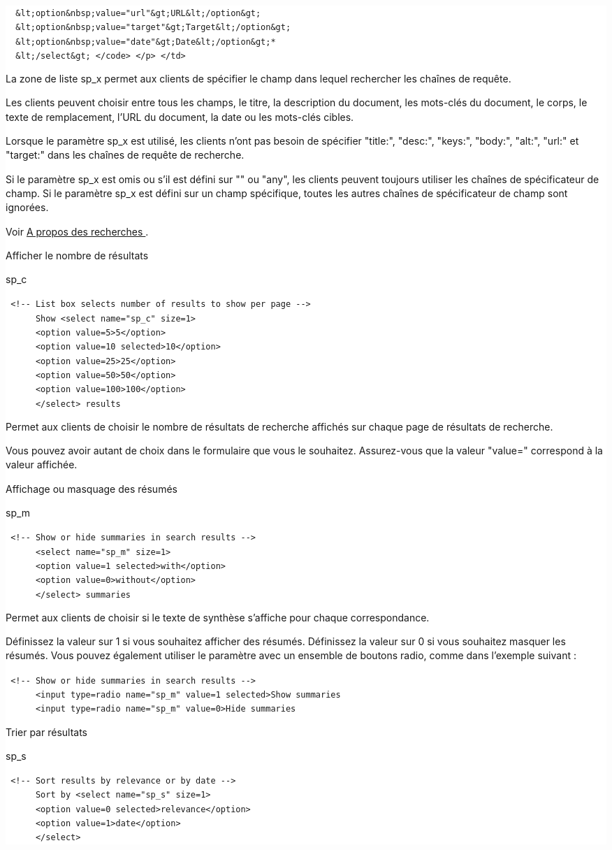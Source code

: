       &lt;option&nbsp;value="url"&gt;URL&lt;/option&gt; 
      &lt;option&nbsp;value="target"&gt;Target&lt;/option&gt; 
      &lt;option&nbsp;value="date"&gt;Date&lt;/option&gt;* 
      &lt;/select&gt; </code> </p> </td> 
   <td colname="col4"> <p>La zone de <span class="codeph"> liste </span> sp_x permet aux clients de spécifier le champ dans lequel rechercher les chaînes de requête. </p> <p>Les clients peuvent choisir entre tous les champs, le titre, la description du document, les mots-clés du document, le corps, le texte de remplacement, l’URL du document, la date ou les mots-clés cibles. </p> <p>Lorsque le paramètre <span class="codeph"> sp_x </span> est utilisé, les clients n’ont pas besoin de spécifier "title:", "desc:", "keys:", "body:", "alt:", "url:" et "target:" dans les chaînes de requête de recherche. </p> <p>Si le paramètre <span class="codeph"> sp_x </span> est omis ou s’il est défini sur "" ou "any", les clients peuvent toujours utiliser les chaînes de spécificateur de champ. Si le paramètre <span class="codeph"> sp_x </span> est défini sur un champ spécifique, toutes les autres chaînes de spécificateur de champ sont ignorées. </p> <p>Voir <a href="../c-about-settings-menu/c-about-searching-menu.md#concept_207105CF26B1448F8A3D223787C56AB8" type="concept" format="dita" scope="local">A propos des recherches </a>. </p> </td> 
  </tr> 
  <tr> 
   <td colname="col2"> <p>Afficher le nombre de résultats </p> </td> 
   <td colname="col1"> <p> <span class="codeph"> sp_c </span> </p> </td> 
   <td colname="col3"> <p> <code class="syntax html"> &lt;!--&nbsp;List&nbsp;box&nbsp;selects&nbsp;number&nbsp;of&nbsp;results&nbsp;to&nbsp;show&nbsp;per&nbsp;page&nbsp;--&gt; 
      Show&nbsp;&lt;select&nbsp;name="sp_c"&nbsp;size=1&gt; 
      &lt;option&nbsp;value=5&gt;5&lt;/option&gt; 
      &lt;option&nbsp;value=10&nbsp;selected&gt;10&lt;/option&gt; 
      &lt;option&nbsp;value=25&gt;25&lt;/option&gt; 
      &lt;option&nbsp;value=50&gt;50&lt;/option&gt; 
      &lt;option&nbsp;value=100&gt;100&lt;/option&gt; 
      &lt;/select&gt;&nbsp;results </code> </p> </td> 
   <td colname="col4"> <p>Permet aux clients de choisir le nombre de résultats de recherche affichés sur chaque page de résultats de recherche. </p> <p>Vous pouvez avoir autant de choix dans le formulaire que vous le souhaitez. Assurez-vous que la valeur "value=" correspond à la valeur affichée. </p> </td> 
  </tr> 
  <tr> 
   <td colname="col2"> <p>Affichage ou masquage des résumés </p> </td> 
   <td colname="col1"> <p> <span class="codeph"> sp_m </span> </p> </td> 
   <td colname="col3"> <p> <code class="syntax html"> &lt;!--&nbsp;Show&nbsp;or&nbsp;hide&nbsp;summaries&nbsp;in&nbsp;search&nbsp;results&nbsp;--&gt; 
      &lt;select&nbsp;name="sp_m"&nbsp;size=1&gt; 
      &lt;option&nbsp;value=1&nbsp;selected&gt;with&lt;/option&gt; 
      &lt;option&nbsp;value=0&gt;without&lt;/option&gt; 
      &lt;/select&gt;&nbsp;summaries&nbsp; </code> </p> </td> 
   <td colname="col4"> <p>Permet aux clients de choisir si le texte de synthèse s’affiche pour chaque correspondance. </p> <p>Définissez la valeur sur 1 si vous souhaitez afficher des résumés. Définissez la valeur sur 0 si vous souhaitez masquer les résumés. Vous pouvez également utiliser le paramètre avec un ensemble de boutons radio, comme dans l’exemple suivant : </p> <p> <code class="syntax html"> &lt;!--&nbsp;Show&nbsp;or&nbsp;hide&nbsp;summaries&nbsp;in&nbsp;search&nbsp;results&nbsp;--&gt; 
      &lt;input&nbsp;type=radio&nbsp;name="sp_m"&nbsp;value=1&nbsp;selected&gt;Show&nbsp;summaries 
      &lt;input&nbsp;type=radio&nbsp;name="sp_m"&nbsp;value=0&gt;Hide&nbsp;summaries </code> </p> </td> 
  </tr> 
  <tr> 
   <td colname="col2"> <p>Trier par résultats </p> </td> 
   <td colname="col1"> <p> <span class="codeph"> sp_s </span> </p> </td> 
   <td colname="col3"> <p> <code class="syntax html"> &lt;!--&nbsp;Sort&nbsp;results&nbsp;by&nbsp;relevance&nbsp;or&nbsp;by&nbsp;date&nbsp;--&gt; 
      Sort&nbsp;by&nbsp;&lt;select&nbsp;name="sp_s"&nbsp;size=1&gt; 
      &lt;option&nbsp;value=0&nbsp;selected&gt;relevance&lt;/option&gt; 
      &lt;option&nbsp;value=1&gt;date&lt;/option&gt; 
      &lt;/select&gt; </code> </p> </td> 